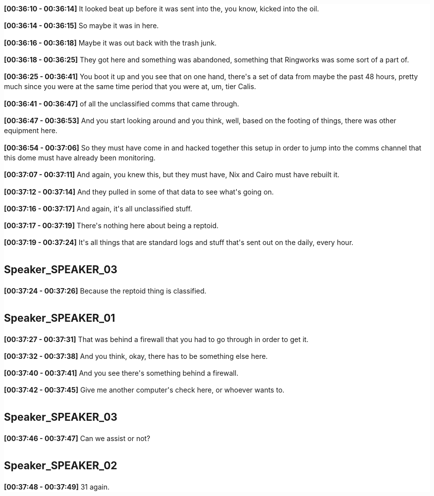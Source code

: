 **[00:36:10 - 00:36:14]** It looked beat up before it was sent into the, you know, kicked into the oil.

**[00:36:14 - 00:36:15]** So maybe it was in here.

**[00:36:16 - 00:36:18]** Maybe it was out back with the trash junk.

**[00:36:18 - 00:36:25]** They got here and something was abandoned, something that Ringworks was some sort of a part of.

**[00:36:25 - 00:36:41]** You boot it up and you see that on one hand, there's a set of data from maybe the past 48 hours, pretty much since you were at the same time period that you were at, um, tier Calis.

**[00:36:41 - 00:36:47]** of all the unclassified comms that came through.

**[00:36:47 - 00:36:53]** And you start looking around and you think, well, based on the footing of things, there was other equipment here.

**[00:36:54 - 00:37:06]** So they must have come in and hacked together this setup in order to jump into the comms channel that this dome must have already been monitoring.

**[00:37:07 - 00:37:11]** And again, you knew this, but they must have, Nix and Cairo must have rebuilt it.

**[00:37:12 - 00:37:14]** And they pulled in some of that data to see what's going on.

**[00:37:16 - 00:37:17]** And again, it's all unclassified stuff.

**[00:37:17 - 00:37:19]** There's nothing here about being a reptoid.

**[00:37:19 - 00:37:24]** It's all things that are standard logs and stuff that's sent out on the daily, every hour.


## Speaker_SPEAKER_03

**[00:37:24 - 00:37:26]** Because the reptoid thing is classified.


## Speaker_SPEAKER_01

**[00:37:27 - 00:37:31]** That was behind a firewall that you had to go through in order to get it.

**[00:37:32 - 00:37:38]** And you think, okay, there has to be something else here.

**[00:37:40 - 00:37:41]** And you see there's something behind a firewall.

**[00:37:42 - 00:37:45]** Give me another computer's check here, or whoever wants to.


## Speaker_SPEAKER_03

**[00:37:46 - 00:37:47]** Can we assist or not?


## Speaker_SPEAKER_02

**[00:37:48 - 00:37:49]** 31 again.
